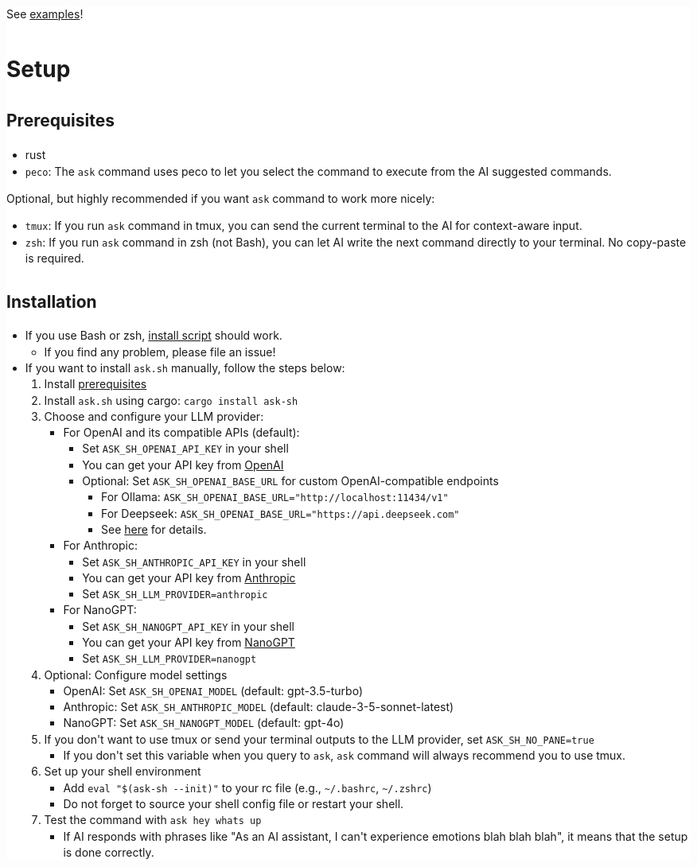 See [examples](https://github.com/hmirin/ask.sh/blob/main/examples.md)!

# Setup

## Prerequisites

- rust
- `peco`: The `ask` command uses peco to let you select the command to execute from the AI suggested commands.

Optional, but highly recommended if you want `ask` command to work more nicely:
- `tmux`: If you run `ask` command in tmux, you can send the current terminal to the AI for context-aware input.
- `zsh`: If you run `ask` command in zsh (not Bash), you can let AI write the next command directly to your terminal. No copy-paste is required.

## Installation

- If you use Bash or zsh, [install script](#quick-start) should work.
    - If you find any problem, please file an issue!
- If you want to install `ask.sh` manually, follow the steps below:
    1. Install [prerequisites](#prerequisites)
    2. Install `ask.sh` using cargo: `cargo install ask-sh`
    3. Choose and configure your LLM provider:
       - For OpenAI and its compatible APIs (default):
         - Set `ASK_SH_OPENAI_API_KEY` in your shell
         - You can get your API key from [OpenAI](https://platform.openai.com/account/api-keys)
         - Optional: Set `ASK_SH_OPENAI_BASE_URL` for custom OpenAI-compatible endpoints
           - For Ollama: `ASK_SH_OPENAI_BASE_URL="http://localhost:11434/v1"`
           - For Deepseek: `ASK_SH_OPENAI_BASE_URL="https://api.deepseek.com"`
           - See [here](#which-llm-providers-are-supported) for details.
       - For Anthropic:
         - Set `ASK_SH_ANTHROPIC_API_KEY` in your shell
         - You can get your API key from [Anthropic](https://console.anthropic.com/account/keys)
         - Set `ASK_SH_LLM_PROVIDER=anthropic`
       - For NanoGPT:
         - Set `ASK_SH_NANOGPT_API_KEY` in your shell
         - You can get your API key from [NanoGPT](https://nano-gpt.com/api)
         - Set `ASK_SH_LLM_PROVIDER=nanogpt`
    4. Optional: Configure model settings
       - OpenAI: Set `ASK_SH_OPENAI_MODEL` (default: gpt-3.5-turbo)
       - Anthropic: Set `ASK_SH_ANTHROPIC_MODEL` (default: claude-3-5-sonnet-latest)
       - NanoGPT: Set `ASK_SH_NANOGPT_MODEL` (default: gpt-4o)
    5. If you don't want to use tmux or send your terminal outputs to the LLM provider, set `ASK_SH_NO_PANE=true`
        - If you don't set this variable when you query to `ask`, `ask` command will always recommend you to use tmux.
    6. Set up your shell environment
        - Add `eval "$(ask-sh --init)"` to your rc file (e.g., `~/.bashrc`, `~/.zshrc`)
        - Do not forget to source your shell config file or restart your shell.
    6. Test the command with `ask hey whats up`
        - If AI responds with phrases like "As an AI assistant, I can't experience emotions blah blah blah", it means that the setup is done correctly.
